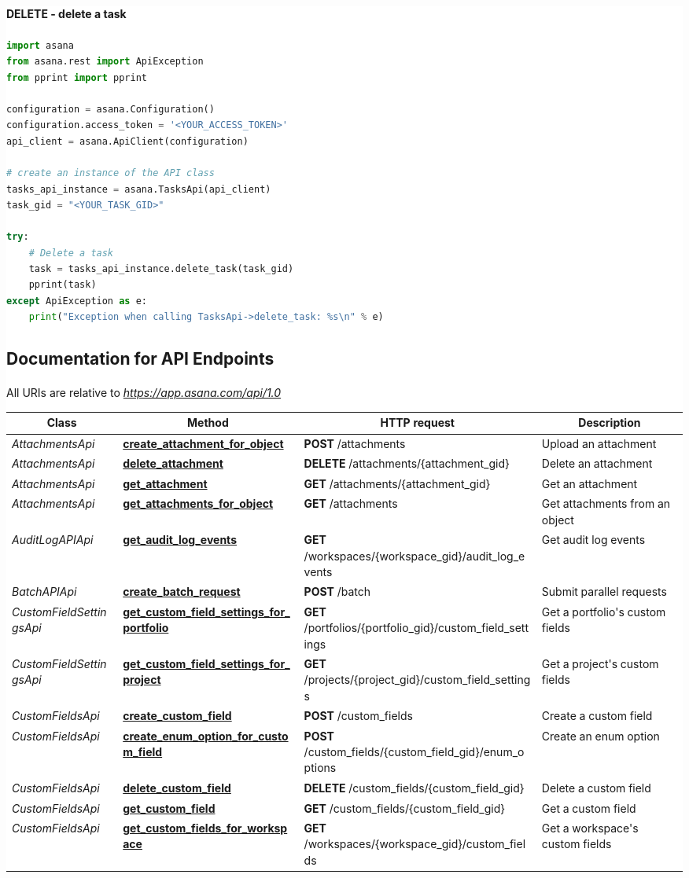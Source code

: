 #### DELETE - delete a task
```python
import asana
from asana.rest import ApiException
from pprint import pprint

configuration = asana.Configuration()
configuration.access_token = '<YOUR_ACCESS_TOKEN>'
api_client = asana.ApiClient(configuration)

# create an instance of the API class
tasks_api_instance = asana.TasksApi(api_client)
task_gid = "<YOUR_TASK_GID>"

try:
    # Delete a task
    task = tasks_api_instance.delete_task(task_gid)
    pprint(task)
except ApiException as e:
    print("Exception when calling TasksApi->delete_task: %s\n" % e)
```

## Documentation for API Endpoints

All URIs are relative to *https://app.asana.com/api/1.0*

Class | Method | HTTP request | Description
------------ | ------------- | ------------- | -------------
*AttachmentsApi* | [**create_attachment_for_object**](https://github.com/Asana/python-asana/blob/v5.0.6/docs/AttachmentsApi.md#create_attachment_for_object) | **POST** /attachments | Upload an attachment
*AttachmentsApi* | [**delete_attachment**](https://github.com/Asana/python-asana/blob/v5.0.6/docs/AttachmentsApi.md#delete_attachment) | **DELETE** /attachments/{attachment_gid} | Delete an attachment
*AttachmentsApi* | [**get_attachment**](https://github.com/Asana/python-asana/blob/v5.0.6/docs/AttachmentsApi.md#get_attachment) | **GET** /attachments/{attachment_gid} | Get an attachment
*AttachmentsApi* | [**get_attachments_for_object**](https://github.com/Asana/python-asana/blob/v5.0.6/docs/AttachmentsApi.md#get_attachments_for_object) | **GET** /attachments | Get attachments from an object
*AuditLogAPIApi* | [**get_audit_log_events**](https://github.com/Asana/python-asana/blob/v5.0.6/docs/AuditLogAPIApi.md#get_audit_log_events) | **GET** /workspaces/{workspace_gid}/audit_log_events | Get audit log events
*BatchAPIApi* | [**create_batch_request**](https://github.com/Asana/python-asana/blob/v5.0.6/docs/BatchAPIApi.md#create_batch_request) | **POST** /batch | Submit parallel requests
*CustomFieldSettingsApi* | [**get_custom_field_settings_for_portfolio**](https://github.com/Asana/python-asana/blob/v5.0.6/docs/CustomFieldSettingsApi.md#get_custom_field_settings_for_portfolio) | **GET** /portfolios/{portfolio_gid}/custom_field_settings | Get a portfolio&#x27;s custom fields
*CustomFieldSettingsApi* | [**get_custom_field_settings_for_project**](https://github.com/Asana/python-asana/blob/v5.0.6/docs/CustomFieldSettingsApi.md#get_custom_field_settings_for_project) | **GET** /projects/{project_gid}/custom_field_settings | Get a project&#x27;s custom fields
*CustomFieldsApi* | [**create_custom_field**](https://github.com/Asana/python-asana/blob/v5.0.6/docs/CustomFieldsApi.md#create_custom_field) | **POST** /custom_fields | Create a custom field
*CustomFieldsApi* | [**create_enum_option_for_custom_field**](https://github.com/Asana/python-asana/blob/v5.0.6/docs/CustomFieldsApi.md#create_enum_option_for_custom_field) | **POST** /custom_fields/{custom_field_gid}/enum_options | Create an enum option
*CustomFieldsApi* | [**delete_custom_field**](https://github.com/Asana/python-asana/blob/v5.0.6/docs/CustomFieldsApi.md#delete_custom_field) | **DELETE** /custom_fields/{custom_field_gid} | Delete a custom field
*CustomFieldsApi* | [**get_custom_field**](https://github.com/Asana/python-asana/blob/v5.0.6/docs/CustomFieldsApi.md#get_custom_field) | **GET** /custom_fields/{custom_field_gid} | Get a custom field
*CustomFieldsApi* | [**get_custom_fields_for_workspace**](https://github.com/Asana/python-asana/blob/v5.0.6/docs/CustomFieldsApi.md#get_custom_fields_for_workspace) | **GET** /workspaces/{workspace_gid}/custom_fields | Get a workspace&#x27;s custom fields